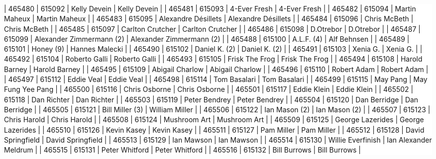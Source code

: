 | 465480 | 615092 | Kelly Devein | Kelly Devein |
| 465481 | 615093 | 4-Ever Fresh | 4-Ever Fresh |
| 465482 | 615094 | Martin Maheux | Martin Maheux |
| 465483 | 615095 | Alexandre Désillets | Alexandre Désillets |
| 465484 | 615096 | Chris McBeth | Chris McBeth |
| 465485 | 615097 | Carlton Crutcher | Carlton Crutcher |
| 465486 | 615098 | D.Otrebor | D.Otrebor |
| 465487 | 615099 | Alexander Zimmermann (2) | Alexander Zimmermann (2) |
| 465488 | 615100 | A.L.F. (4) | Alf Behnsen |
| 465489 | 615101 | Honey (9) | Hannes Malecki |
| 465490 | 615102 | Daniel K. (2) | Daniel K. (2) |
| 465491 | 615103 | Xenia G. | Xenia G. |
| 465492 | 615104 | Roberto Galli | Roberto Galli |
| 465493 | 615105 | Frisk The Frog | Frisk The Frog |
| 465494 | 615108 | Harold Barney | Harold Barney |
| 465495 | 615109 | Abigail Charlow | Abigail Charlow |
| 465496 | 615110 | Robert Adam | Robert Adam |
| 465497 | 615112 | Eddie Veal | Eddie Veal |
| 465498 | 615114 | Tom Basalari | Tom Basalari |
| 465499 | 615115 | May Pang | May Fung Yee Pang |
| 465500 | 615116 | Chris Osborne | Chris Osborne |
| 465501 | 615117 | Eddie Klein | Eddie Klein |
| 465502 | 615118 | Dan Richter | Dan Richter |
| 465503 | 615119 | Peter Bendrey | Peter Bendrey |
| 465504 | 615120 | Dan Berridge | Dan Berridge |
| 465505 | 615121 | Bill Miller (3) | William Miller |
| 465506 | 615122 | Ian Mason (2) | Ian Mason (2) |
| 465507 | 615123 | Chris Harold | Chris Harold |
| 465508 | 615124 | Mushroom Art | Mushroom Art |
| 465509 | 615125 | George Lazerides | George Lazerides |
| 465510 | 615126 | Kevin Kasey | Kevin Kasey |
| 465511 | 615127 | Pam Miller | Pam Miller |
| 465512 | 615128 | David Springfield | David Springfield |
| 465513 | 615129 | Ian Mawson | Ian Mawson |
| 465514 | 615130 | Willie Everfinish | Ian Alexander Meldrum |
| 465515 | 615131 | Peter Whitford | Peter Whitford |
| 465516 | 615132 | Bill Burrows | Bill Burrows |